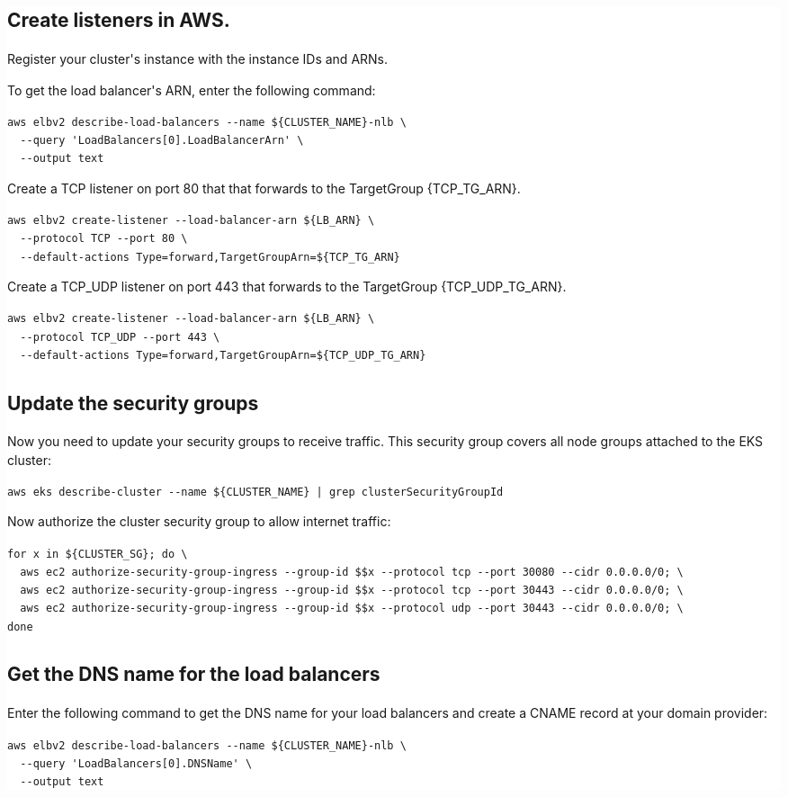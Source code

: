 ## Create listeners in AWS.

Register your cluster's instance with the instance IDs and ARNs.

To get the load balancer's ARN, enter the following command:
   ```shell
   aws elbv2 describe-load-balancers --name ${CLUSTER_NAME}-nlb \
     --query 'LoadBalancers[0].LoadBalancerArn' \
     --output text
   ```

Create a TCP listener on port 80 that that forwards to the TargetGroup {TCP_TG_ARN}.
   ```shell
   aws elbv2 create-listener --load-balancer-arn ${LB_ARN} \
     --protocol TCP --port 80 \
     --default-actions Type=forward,TargetGroupArn=${TCP_TG_ARN}
   ```

   Create a TCP_UDP listener on port 443 that forwards to the TargetGroup {TCP_UDP_TG_ARN}.
   ```shell
   aws elbv2 create-listener --load-balancer-arn ${LB_ARN} \
     --protocol TCP_UDP --port 443 \
     --default-actions Type=forward,TargetGroupArn=${TCP_UDP_TG_ARN}
   ```

## Update the security groups

Now you need to update your security groups to receive traffic. This security group covers all node groups attached to the EKS cluster:
   ```shell
   aws eks describe-cluster --name ${CLUSTER_NAME} | grep clusterSecurityGroupId
   ```

Now authorize the cluster security group to allow internet traffic:
   ```shell
   for x in ${CLUSTER_SG}; do \
     aws ec2 authorize-security-group-ingress --group-id $$x --protocol tcp --port 30080 --cidr 0.0.0.0/0; \
     aws ec2 authorize-security-group-ingress --group-id $$x --protocol tcp --port 30443 --cidr 0.0.0.0/0; \
     aws ec2 authorize-security-group-ingress --group-id $$x --protocol udp --port 30443 --cidr 0.0.0.0/0; \
   done
   ```

## Get the DNS name for the load balancers

Enter the following command to get the DNS name for your load balancers and create a CNAME record at your domain provider:
   ```shell
   aws elbv2 describe-load-balancers --name ${CLUSTER_NAME}-nlb \
     --query 'LoadBalancers[0].DNSName' \
     --output text
   ```
